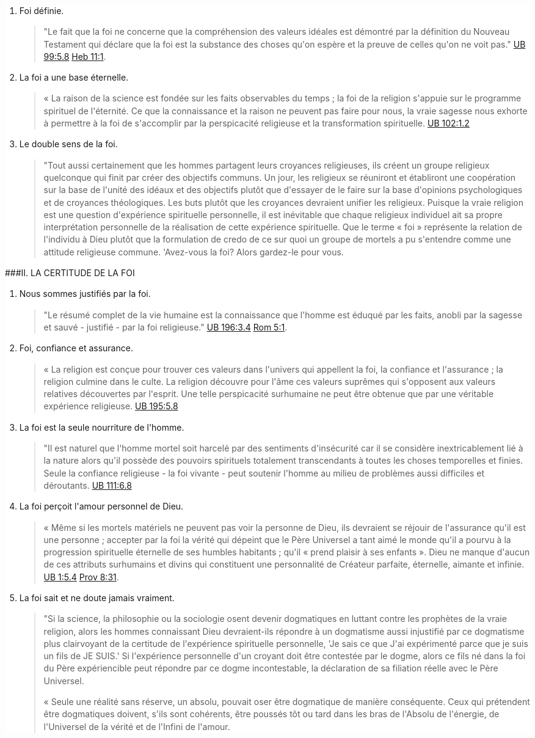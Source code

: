 1. Foi définie.
	> "Le fait que la foi ne concerne que la compréhension des valeurs idéales est démontré par la définition du Nouveau Testament qui déclare que la foi est la substance des choses qu'on espère et la preuve de celles qu'on ne voit pas." [UB 99:5.8](/en/The_Urantia_Book/99#p5_8) [Heb 11:1](/en/Bible/Hebrews/11#v1).
2. La foi a une base éternelle.
	> « La raison de la science est fondée sur les faits observables du temps ; la foi de la religion s'appuie sur le programme spirituel de l'éternité. Ce que la connaissance et la raison ne peuvent pas faire pour nous, la vraie sagesse nous exhorte à permettre à la foi de s'accomplir par la perspicacité religieuse et la transformation spirituelle. [UB 102:1.2](/en/The_Urantia_Book/102#p1_2)
3. Le double sens de la foi.
	> "Tout aussi certainement que les hommes partagent leurs croyances religieuses, ils créent un groupe religieux quelconque qui finit par créer des objectifs communs. Un jour, les religieux se réuniront et établiront une coopération sur la base de l'unité des idéaux et des objectifs plutôt que d'essayer de le faire sur la base d'opinions psychologiques et de croyances théologiques. Les buts plutôt que les croyances devraient unifier les religieux. Puisque la vraie religion est une question d'expérience spirituelle personnelle, il est inévitable que chaque religieux individuel ait sa propre interprétation personnelle de la réalisation de cette expérience spirituelle. Que le terme « foi » représente la relation de l'individu à Dieu plutôt que la formulation de credo de ce sur quoi un groupe de mortels a pu s'entendre comme une attitude religieuse commune. 'Avez-vous la foi? Alors gardez-le pour vous.

###II. LA CERTITUDE DE LA FOI

1. Nous sommes justifiés par la foi.
	> "Le résumé complet de la vie humaine est la connaissance que l'homme est éduqué par les faits, anobli par la sagesse et sauvé - justifié - par la foi religieuse." [UB 196:3.4](/en/The_Urantia_Book/196#p3_4) [Rom 5:1](/en/Bible/Romans/5#v1).
2. Foi, confiance et assurance.
	> « La religion est conçue pour trouver ces valeurs dans l'univers qui appellent la foi, la confiance et l'assurance ; la religion culmine dans le culte. La religion découvre pour l'âme ces valeurs suprêmes qui s'opposent aux valeurs relatives découvertes par l'esprit. Une telle perspicacité surhumaine ne peut être obtenue que par une véritable expérience religieuse. [UB 195:5.8](/en/The_Urantia_Book/195#p5_8)
3. La foi est la seule nourriture de l'homme.
	> "Il est naturel que l'homme mortel soit harcelé par des sentiments d'insécurité car il se considère inextricablement lié à la nature alors qu'il possède des pouvoirs spirituels totalement transcendants à toutes les choses temporelles et finies. Seule la confiance religieuse - la foi vivante - peut soutenir l'homme au milieu de problèmes aussi difficiles et déroutants. [UB 111:6.8](/en/The_Urantia_Book/111#p6_8)
4. La foi perçoit l'amour personnel de Dieu.
	> « Même si les mortels matériels ne peuvent pas voir la personne de Dieu, ils devraient se réjouir de l'assurance qu'il est une personne ; accepter par la foi la vérité qui dépeint que le Père Universel a tant aimé le monde qu'il a pourvu à la progression spirituelle éternelle de ses humbles habitants ; qu'il « prend plaisir à ses enfants ». Dieu ne manque d'aucun de ces attributs surhumains et divins qui constituent une personnalité de Créateur parfaite, éternelle, aimante et infinie. [UB 1:5.4](/en/The_Urantia_Book/1#p5_4) [Prov 8:31](/en/Bible/Proverbs/8#v31).
5. La foi sait et ne doute jamais vraiment.
	> "Si la science, la philosophie ou la sociologie osent devenir dogmatiques en luttant contre les prophètes de la vraie religion, alors les hommes connaissant Dieu devraient-ils répondre à un dogmatisme aussi injustifié par ce dogmatisme plus clairvoyant de la certitude de l'expérience spirituelle personnelle, 'Je sais ce que J'ai expérimenté parce que je suis un fils de JE SUIS.' Si l'expérience personnelle d'un croyant doit être contestée par le dogme, alors ce fils né dans la foi du Père expériencible peut répondre par ce dogme incontestable, la déclaration de sa filiation réelle avec le Père Universel.
	>
	> « Seule une réalité sans réserve, un absolu, pouvait oser être dogmatique de manière conséquente. Ceux qui prétendent être dogmatiques doivent, s'ils sont cohérents, être poussés tôt ou tard dans les bras de l'Absolu de l'énergie, de l'Universel de la vérité et de l'Infini de l'amour.
	>